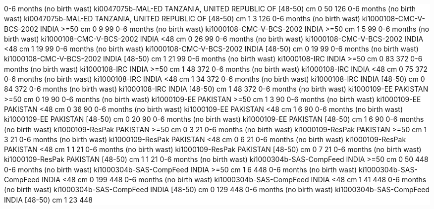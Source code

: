 0-6 months (no birth wast)    ki0047075b-MAL-ED          TANZANIA, UNITED REPUBLIC OF   [48-50) cm              0       50     126
0-6 months (no birth wast)    ki0047075b-MAL-ED          TANZANIA, UNITED REPUBLIC OF   [48-50) cm              1        3     126
0-6 months (no birth wast)    ki1000108-CMC-V-BCS-2002   INDIA                          >=50 cm                 0        9      99
0-6 months (no birth wast)    ki1000108-CMC-V-BCS-2002   INDIA                          >=50 cm                 1        5      99
0-6 months (no birth wast)    ki1000108-CMC-V-BCS-2002   INDIA                          <48 cm                  0       26      99
0-6 months (no birth wast)    ki1000108-CMC-V-BCS-2002   INDIA                          <48 cm                  1       19      99
0-6 months (no birth wast)    ki1000108-CMC-V-BCS-2002   INDIA                          [48-50) cm              0       19      99
0-6 months (no birth wast)    ki1000108-CMC-V-BCS-2002   INDIA                          [48-50) cm              1       21      99
0-6 months (no birth wast)    ki1000108-IRC              INDIA                          >=50 cm                 0       83     372
0-6 months (no birth wast)    ki1000108-IRC              INDIA                          >=50 cm                 1       48     372
0-6 months (no birth wast)    ki1000108-IRC              INDIA                          <48 cm                  0       75     372
0-6 months (no birth wast)    ki1000108-IRC              INDIA                          <48 cm                  1       34     372
0-6 months (no birth wast)    ki1000108-IRC              INDIA                          [48-50) cm              0       84     372
0-6 months (no birth wast)    ki1000108-IRC              INDIA                          [48-50) cm              1       48     372
0-6 months (no birth wast)    ki1000109-EE               PAKISTAN                       >=50 cm                 0       19      90
0-6 months (no birth wast)    ki1000109-EE               PAKISTAN                       >=50 cm                 1        3      90
0-6 months (no birth wast)    ki1000109-EE               PAKISTAN                       <48 cm                  0       36      90
0-6 months (no birth wast)    ki1000109-EE               PAKISTAN                       <48 cm                  1        6      90
0-6 months (no birth wast)    ki1000109-EE               PAKISTAN                       [48-50) cm              0       20      90
0-6 months (no birth wast)    ki1000109-EE               PAKISTAN                       [48-50) cm              1        6      90
0-6 months (no birth wast)    ki1000109-ResPak           PAKISTAN                       >=50 cm                 0        3      21
0-6 months (no birth wast)    ki1000109-ResPak           PAKISTAN                       >=50 cm                 1        3      21
0-6 months (no birth wast)    ki1000109-ResPak           PAKISTAN                       <48 cm                  0        6      21
0-6 months (no birth wast)    ki1000109-ResPak           PAKISTAN                       <48 cm                  1        1      21
0-6 months (no birth wast)    ki1000109-ResPak           PAKISTAN                       [48-50) cm              0        7      21
0-6 months (no birth wast)    ki1000109-ResPak           PAKISTAN                       [48-50) cm              1        1      21
0-6 months (no birth wast)    ki1000304b-SAS-CompFeed    INDIA                          >=50 cm                 0       50     448
0-6 months (no birth wast)    ki1000304b-SAS-CompFeed    INDIA                          >=50 cm                 1        6     448
0-6 months (no birth wast)    ki1000304b-SAS-CompFeed    INDIA                          <48 cm                  0      199     448
0-6 months (no birth wast)    ki1000304b-SAS-CompFeed    INDIA                          <48 cm                  1       41     448
0-6 months (no birth wast)    ki1000304b-SAS-CompFeed    INDIA                          [48-50) cm              0      129     448
0-6 months (no birth wast)    ki1000304b-SAS-CompFeed    INDIA                          [48-50) cm              1       23     448
